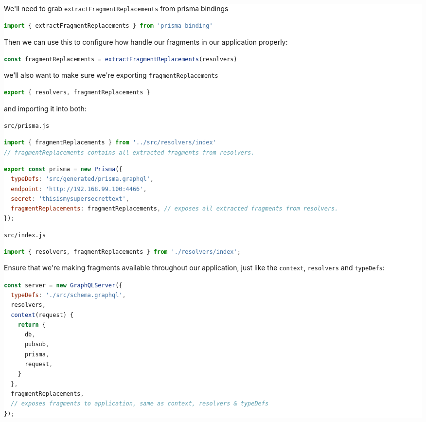

We'll need to grab `extractFragmentReplacements` from prisma bindings

```js
import { extractFragmentReplacements } from 'prisma-binding'
```

Then we can use this to configure how handle our fragments in our application properly:

```js
const fragmentReplacements = extractFragmentReplacements(resolvers)
```

we'll also want to make sure we're exporting `fragmentReplacements` 

```js
export { resolvers, fragmentReplacements }
```

and importing it into both: 

`src/prisma.js`

```js
import { fragmentReplacements } from '../src/resolvers/index'
// fragmentReplacements contains all extracted fragments from resolvers.
```

```js
export const prisma = new Prisma({
  typeDefs: 'src/generated/prisma.graphql',
  endpoint: 'http://192.168.99.100:4466',
  secret: 'thisismysupersecrettext',
  fragmentReplacements: fragmentReplacements, // exposes all extracted fragments from resolvers.
});

```

`src/index.js` 

```js
import { resolvers, fragmentReplacements } from './resolvers/index';
```

Ensure that we're making fragments available throughout our application, just like the `context`, `resolvers` and `typeDefs`:

```js
const server = new GraphQLServer({
  typeDefs: './src/schema.graphql',
  resolvers, 
  context(request) {
    return {
      db, 
      pubsub, 
      prisma, 
      request,
    }
  },
  fragmentReplacements, 
  // exposes fragments to application, same as context, resolvers & typeDefs
});

```

